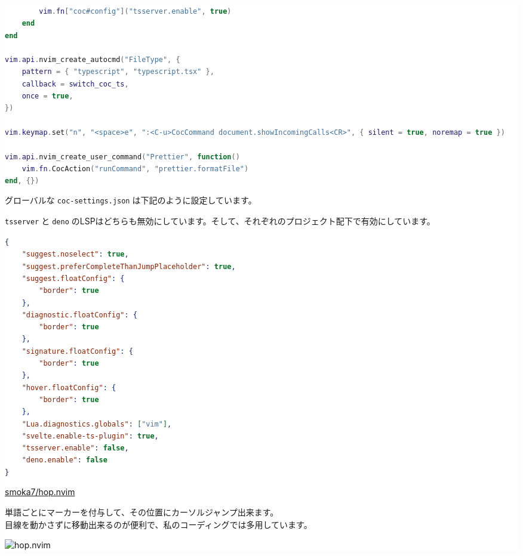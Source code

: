 ```lua
		vim.fn["coc#config"]("tsserver.enable", true)
	end
end

vim.api.nvim_create_autocmd("FileType", {
	pattern = { "typescript", "typescript.tsx" },
	callback = switch_coc_ts,
	once = true,
})

vim.keymap.set("n", "<space>e", ":<C-u>CocCommand document.showIncomingCalls<CR>", { silent = true, noremap = true })

vim.api.nvim_create_user_command("Prettier", function()
	vim.fn.CocAction("runCommand", "prettier.formatFile")
end, {})
```

グローバルな `coc-settings.json` は下記のように設定しています。

`tsserver` と `deno` のLSPはどちらも無効にしています。そして、それぞれのプロジェクト配下で有効にしています。

```json
{
	"suggest.noselect": true,
	"suggest.preferCompleteThanJumpPlaceholder": true,
	"suggest.floatConfig": {
		"border": true
	},
	"diagnostic.floatConfig": {
		"border": true
	},
	"signature.floatConfig": {
		"border": true
	},
	"hover.floatConfig": {
		"border": true
	},
	"Lua.diagnostics.globals": ["vim"],
	"svelte.enable-ts-plugin": true,
	"tsserver.enable": false,
	"deno.enable": false
}
```

<HL el="h2" text="特定の位置にジャンプ" />

[smoka7/hop.nvim](https://github.com/smoka7/hop.nvim)

単語ごとにマーカーを付与して、その位置にカーソルジャンプ出来ます。  
目線を動かさずに移動出来るのが便利で、私のコーディングでは多用しています。

<Img src="/images/neovim/003-mysetup-202406/sakurajima-hop.webp" alt="hop.nvim" />
